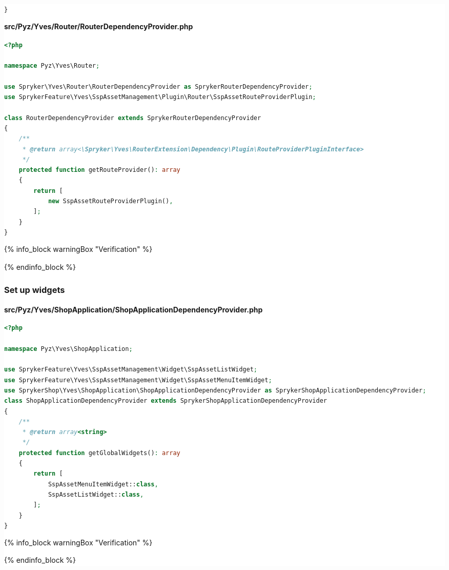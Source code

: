 ```php
}

```

**src/Pyz/Yves/Router/RouterDependencyProvider.php**

```php
<?php

namespace Pyz\Yves\Router;

use Spryker\Yves\Router\RouterDependencyProvider as SprykerRouterDependencyProvider;
use SprykerFeature\Yves\SspAssetManagement\Plugin\Router\SspAssetRouteProviderPlugin;

class RouterDependencyProvider extends SprykerRouterDependencyProvider
{
    /**
     * @return array<\Spryker\Yves\RouterExtension\Dependency\Plugin\RouteProviderPluginInterface>
     */
    protected function getRouteProvider(): array
    {
        return [
            new SspAssetRouteProviderPlugin(),
        ];
    }
}
```

{% info_block warningBox "Verification" %}

{% endinfo_block %}

### Set up widgets

**src/Pyz/Yves/ShopApplication/ShopApplicationDependencyProvider.php**

```php
<?php

namespace Pyz\Yves\ShopApplication;

use SprykerFeature\Yves\SspAssetManagement\Widget\SspAssetListWidget;
use SprykerFeature\Yves\SspAssetManagement\Widget\SspAssetMenuItemWidget;
use SprykerShop\Yves\ShopApplication\ShopApplicationDependencyProvider as SprykerShopApplicationDependencyProvider;
class ShopApplicationDependencyProvider extends SprykerShopApplicationDependencyProvider
{
    /**
     * @return array<string>
     */
    protected function getGlobalWidgets(): array
    {
        return [
            SspAssetMenuItemWidget::class,
            SspAssetListWidget::class,
        ];
    }
}
```

{% info_block warningBox "Verification" %}

{% endinfo_block %}
